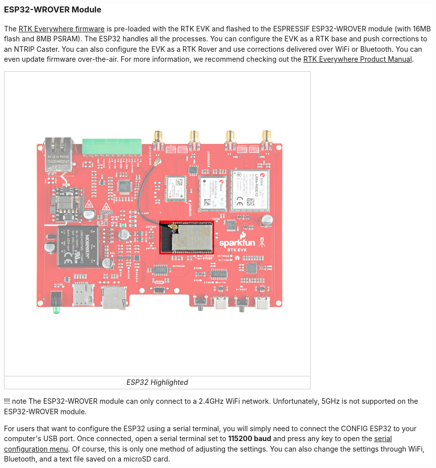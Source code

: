 

### ESP32-WROVER Module

The [RTK Everywhere firmware](https://github.com/sparkfun/SparkFun_RTK_Everywhere_Firmware/tree/main/Firmware) is pre-loaded with the RTK EVK and flashed to the ESPRESSIF ESP32-WROVER module (with 16MB flash and 8MB PSRAM). The ESP32 handles all the processes. You can configure the EVK as a RTK base and push corrections to an NTRIP Caster. You can also configure the EVK as a RTK Rover and use corrections delivered over WiFi or Bluetooth. You can even update firmware over-the-air. For more information, we recommend checking out the [RTK Everywhere Product Manual](https://docs.sparkfun.com/SparkFun_RTK_Everywhere_Firmware/).

<div style="text-align: center;">
  <table>
    <tr style="vertical-align:middle;">
     <td style="text-align: center; vertical-align: middle; border: solid 1px #cccccc;"><a href="../assets/img/24342-RTK-EVK-Board-Top_ESP32.jpg"><img src="../assets/img/24342-RTK-EVK-Board-Top_ESP32.jpg" width="600px" height="600px" alt="ESP32 Highlighted"></a></td>
    </tr>
    <tr style="vertical-align:middle;">
     <td style="text-align: center; vertical-align: middle; border: solid 1px #cccccc;"><i>ESP32 Highlighted</i></td>
    </tr>
  </table>
</div>

!!! note
    The ESP32-WROVER module can only connect to a 2.4GHz WiFi network. Unfortunately, 5GHz is not supported on the ESP32-WROVER module.

For users that want to configure the ESP32 using a serial terminal, you will simply need to connect the CONFIG ESP32 to your computer's USB port. Once connected, open a serial terminal set to **115200 baud** and press any key to open the [serial configuration menu](https://docs.sparkfun.com/SparkFun_RTK_Everywhere_Firmware/configure_with_serial/#rtk-torch). Of course, this is only one method of adjusting the settings. You can also change the settings through WiFi, Bluetooth, and a text file saved on a microSD card.
